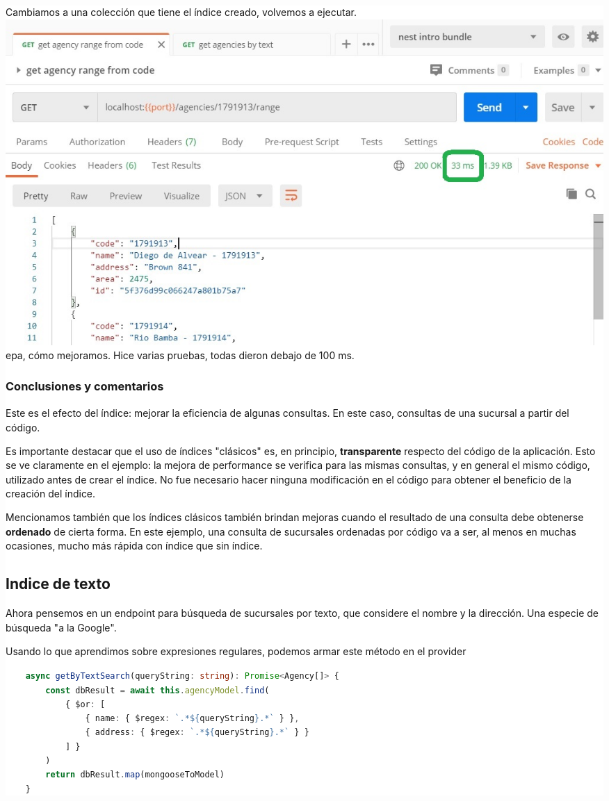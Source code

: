 Cambiamos a una colección que tiene el índice creado, volvemos a ejecutar. 
![rango de códigos de sucursal, con índice](./images/range-endpoint-time-index.jpg)
epa, cómo mejoramos. Hice varias pruebas, todas dieron debajo de 100 ms.


### Conclusiones y comentarios
Este es el efecto del índice: mejorar la eficiencia de algunas consultas. En este caso, consultas de una sucursal a partir del código.

Es importante destacar que el uso de índices "clásicos" es, en principio, **transparente** respecto del código de la aplicación. 
Esto se ve claramente en el ejemplo: la mejora de performance se verifica para las mismas consultas, y en general el mismo código, utilizado antes de crear el índice. No fue necesario hacer ninguna modificación en el código para obtener el beneficio de la creación del índice.

Mencionamos también que los índices clásicos también brindan mejoras cuando el resultado de una consulta debe obtenerse **ordenado** de cierta forma. En este ejemplo, una consulta de sucursales ordenadas por código va a ser, al menos en muchas ocasiones, mucho más rápida con índice que sin índice.


## Indice de texto
Ahora pensemos en un endpoint para búsqueda de sucursales por texto, que considere el nombre y la dirección. Una especie de búsqueda "a la Google".

Usando lo que aprendimos sobre expresiones regulares, podemos armar este método en el provider
``` typescript
    async getByTextSearch(queryString: string): Promise<Agency[]> {
        const dbResult = await this.agencyModel.find(
            { $or: [
                { name: { $regex: `.*${queryString}.*` } }, 
                { address: { $regex: `.*${queryString}.*` } }
            ] }
        )
        return dbResult.map(mongooseToModel)
    }
```
